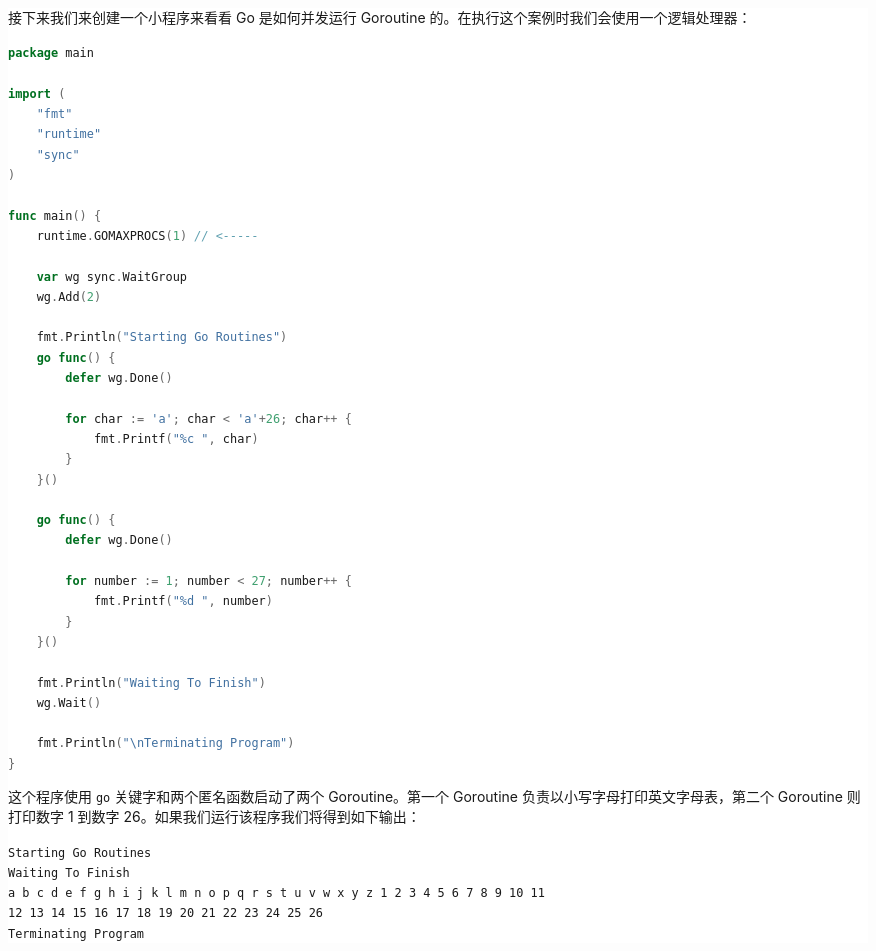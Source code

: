 
接下来我们来创建一个小程序来看看 Go 是如何并发运行 Goroutine 的。在执行这个案例时我们会使用一个逻辑处理器：

```go
package main

import (
    "fmt"
    "runtime"
    "sync"
)

func main() {
    runtime.GOMAXPROCS(1) // <-----

    var wg sync.WaitGroup
    wg.Add(2)

    fmt.Println("Starting Go Routines")
    go func() {
        defer wg.Done()

        for char := 'a'; char < 'a'+26; char++ {
            fmt.Printf("%c ", char)
        }
    }()

    go func() {
        defer wg.Done()

        for number := 1; number < 27; number++ {
            fmt.Printf("%d ", number)
        }
    }()

    fmt.Println("Waiting To Finish")
    wg.Wait()

    fmt.Println("\nTerminating Program")
}
```


这个程序使用 `go` 关键字和两个匿名函数启动了两个 Goroutine。第一个 Goroutine 负责以小写字母打印英文字母表，第二个 Goroutine 则打印数字 1 到数字 26。如果我们运行该程序我们将得到如下输出：

```
Starting Go Routines
Waiting To Finish
a b c d e f g h i j k l m n o p q r s t u v w x y z 1 2 3 4 5 6 7 8 9 10 11
12 13 14 15 16 17 18 19 20 21 22 23 24 25 26
Terminating Program
```

